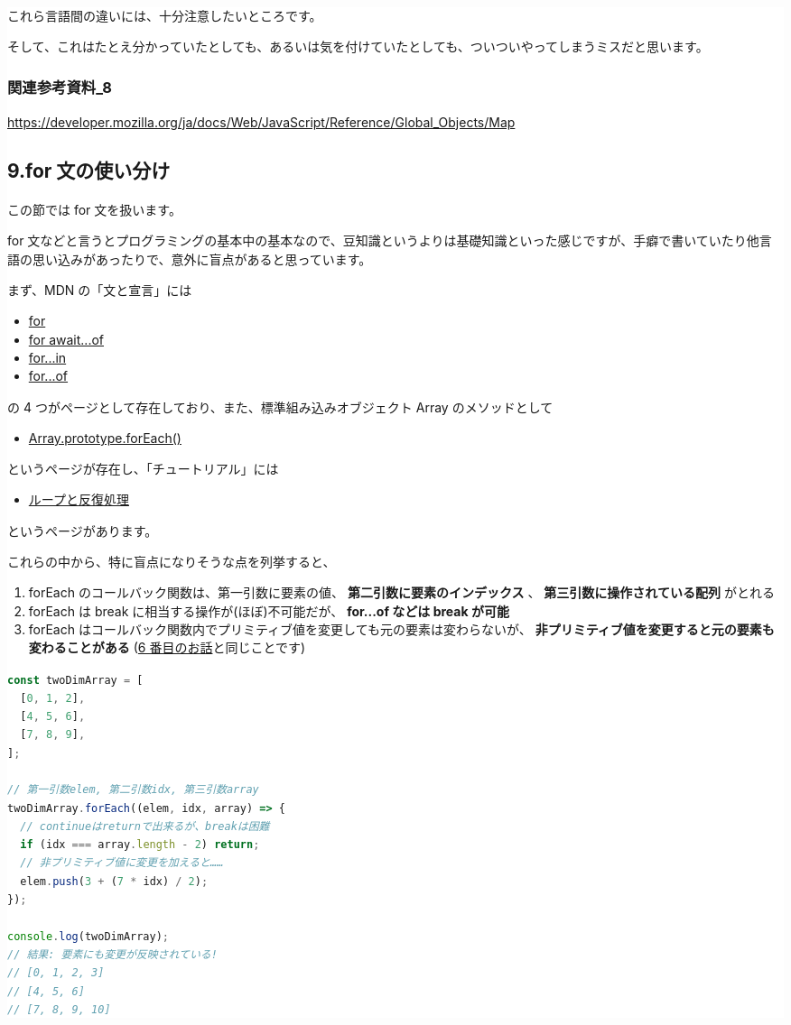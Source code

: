 これら言語間の違いには、十分注意したいところです。

そして、これはたとえ分かっていたとしても、あるいは気を付けていたとしても、ついついやってしまうミスだと思います。

### 関連参考資料\_8

https://developer.mozilla.org/ja/docs/Web/JavaScript/Reference/Global_Objects/Map

## 9.for 文の使い分け

この節では for 文を扱います。

for 文などと言うとプログラミングの基本中の基本なので、豆知識というよりは基礎知識といった感じですが、手癖で書いていたり他言語の思い込みがあったりで、意外に盲点があると思っています。

まず、MDN の「文と宣言」には

- [for](https://developer.mozilla.org/ja/docs/Web/JavaScript/Reference/Statements/for)
- [for await...of](https://developer.mozilla.org/ja/docs/Web/JavaScript/Reference/Statements/for-await...of)
- [for...in](https://developer.mozilla.org/ja/docs/Web/JavaScript/Reference/Statements/for...in)
- [for...of](https://developer.mozilla.org/ja/docs/Web/JavaScript/Reference/Statements/for...of)

の 4 つがページとして存在しており、また、標準組み込みオブジェクト Array のメソッドとして

- [Array.prototype.forEach()](https://developer.mozilla.org/ja/docs/Web/JavaScript/Reference/Global_Objects/Array/forEach)

というページが存在し、「チュートリアル」には

- [ループと反復処理](https://developer.mozilla.org/ja/docs/Web/JavaScript/Guide/Loops_and_iteration)

というページがあります。

これらの中から、特に盲点になりそうな点を列挙すると、

1. forEach のコールバック関数は、第一引数に要素の値、 **第二引数に要素のインデックス** 、 **第三引数に操作されている配列** がとれる
2. forEach は break に相当する操作が(ほぼ)不可能だが、 **for...of などは break が可能**
3. forEach はコールバック関数内でプリミティブ値を変更しても元の要素は変わらないが、 **非プリミティブ値を変更すると元の要素も変わることがある** ([6 番目のお話](#6数値型を関数の引数として使う時の小技)と同じことです)

```TypeScript:forEach.ts
const twoDimArray = [
  [0, 1, 2],
  [4, 5, 6],
  [7, 8, 9],
];

// 第一引数elem, 第二引数idx, 第三引数array
twoDimArray.forEach((elem, idx, array) => {
  // continueはreturnで出来るが、breakは困難
  if (idx === array.length - 2) return;
  // 非プリミティブ値に変更を加えると……
  elem.push(3 + (7 * idx) / 2);
});

console.log(twoDimArray);
// 結果: 要素にも変更が反映されている!
// [0, 1, 2, 3]
// [4, 5, 6]
// [7, 8, 9, 10]
```
